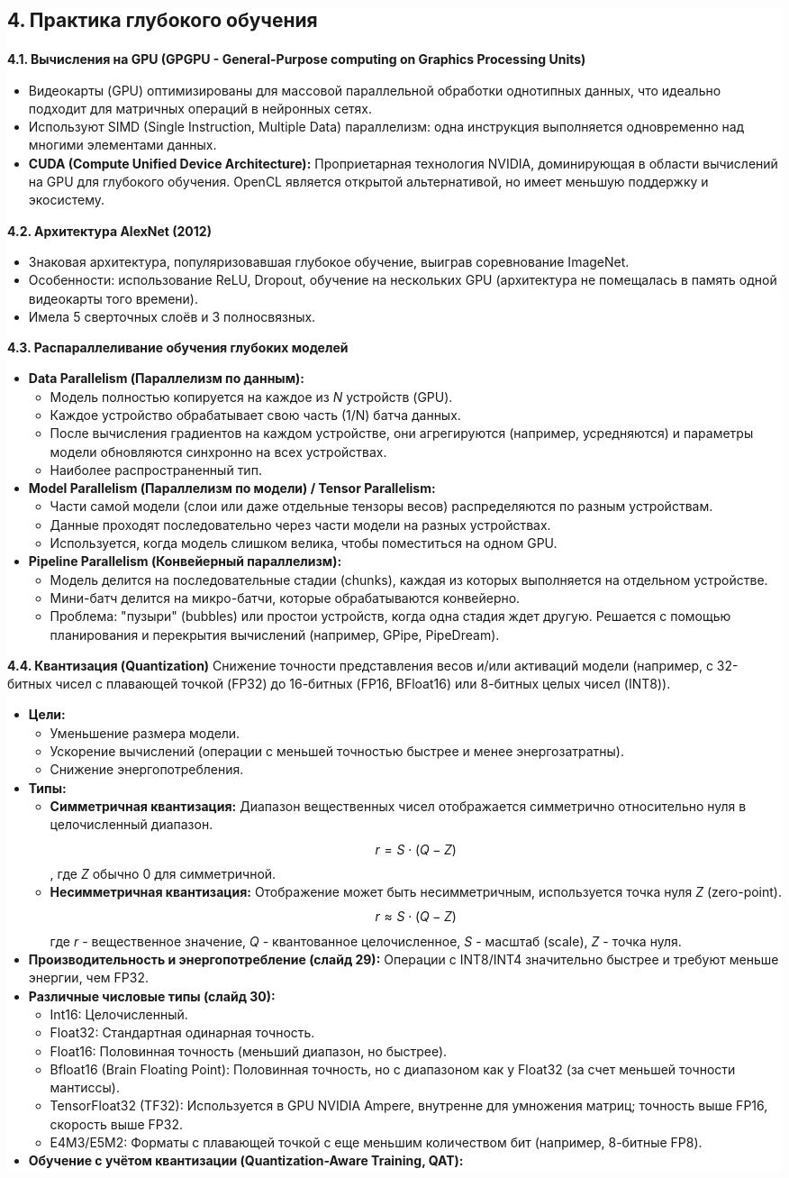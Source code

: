 ## 4. Практика глубокого обучения

**4.1. Вычисления на GPU (GPGPU - General-Purpose computing on Graphics Processing Units)**
*   Видеокарты (GPU) оптимизированы для массовой параллельной обработки однотипных данных, что идеально подходит для матричных операций в нейронных сетях.
*   Используют SIMD (Single Instruction, Multiple Data) параллелизм: одна инструкция выполняется одновременно над многими элементами данных.
*   **CUDA (Compute Unified Device Architecture):** Проприетарная технология NVIDIA, доминирующая в области вычислений на GPU для глубокого обучения. OpenCL является открытой альтернативой, но имеет меньшую поддержку и экосистему.

**4.2. Архитектура AlexNet (2012)**
*   Знаковая архитектура, популяризовавшая глубокое обучение, выиграв соревнование ImageNet.
*   Особенности: использование ReLU, Dropout, обучение на нескольких GPU (архитектура не помещалась в память одной видеокарты того времени).
*   Имела 5 сверточных слоёв и 3 полносвязных.

**4.3. Распараллеливание обучения глубоких моделей**
*   **Data Parallelism (Параллелизм по данным):**
    *   Модель полностью копируется на каждое из $N$ устройств (GPU).
    *   Каждое устройство обрабатывает свою часть (1/N) батча данных.
    *   После вычисления градиентов на каждом устройстве, они агрегируются (например, усредняются) и параметры модели обновляются синхронно на всех устройствах.
    *   Наиболее распространенный тип.
*   **Model Parallelism (Параллелизм по модели) / Tensor Parallelism:**
    *   Части самой модели (слои или даже отдельные тензоры весов) распределяются по разным устройствам.
    *   Данные проходят последовательно через части модели на разных устройствах.
    *   Используется, когда модель слишком велика, чтобы поместиться на одном GPU.
*   **Pipeline Parallelism (Конвейерный параллелизм):**
    *   Модель делится на последовательные стадии (chunks), каждая из которых выполняется на отдельном устройстве.
    *   Мини-батч делится на микро-батчи, которые обрабатываются конвейерно.
    *   Проблема: "пузыри" (bubbles) или простои устройств, когда одна стадия ждет другую. Решается с помощью планирования и перекрытия вычислений (например, GPipe, PipeDream).

**4.4. Квантизация (Quantization)**
Снижение точности представления весов и/или активаций модели (например, с 32-битных чисел с плавающей точкой (FP32) до 16-битных (FP16, BFloat16) или 8-битных целых чисел (INT8)).
*   **Цели:**
    *   Уменьшение размера модели.
    *   Ускорение вычислений (операции с меньшей точностью быстрее и менее энергозатратны).
    *   Снижение энергопотребления.
*   **Типы:**
    *   **Симметричная квантизация:** Диапазон вещественных чисел отображается симметрично относительно нуля в целочисленный диапазон.
        $$ r = S \cdot (Q - Z) $$, где $Z$ обычно 0 для симметричной.
    *   **Несимметричная квантизация:** Отображение может быть несимметричным, используется точка нуля $Z$ (zero-point).
        $$ r \approx S \cdot (Q - Z) $$
        где $r$ - вещественное значение, $Q$ - квантованное целочисленное, $S$ - масштаб (scale), $Z$ - точка нуля.
*   **Производительность и энергопотребление (слайд 29):** Операции с INT8/INT4 значительно быстрее и требуют меньше энергии, чем FP32.
*   **Различные числовые типы (слайд 30):**
    *   Int16: Целочисленный.
    *   Float32: Стандартная одинарная точность.
    *   Float16: Половинная точность (меньший диапазон, но быстрее).
    *   Bfloat16 (Brain Floating Point): Половинная точность, но с диапазоном как у Float32 (за счет меньшей точности мантиссы).
    *   TensorFloat32 (TF32): Используется в GPU NVIDIA Ampere, внутренне для умножения матриц; точность выше FP16, скорость выше FP32.
    *   E4M3/E5M2: Форматы с плавающей точкой с еще меньшим количеством бит (например, 8-битные FP8).
*   **Обучение с учётом квантизации (Quantization-Aware Training, QAT):**